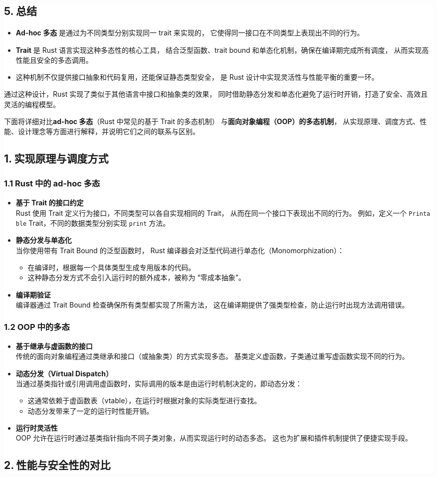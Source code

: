 ## 5. 总结

- **Ad-hoc 多态** 是通过为不同类型分别实现同一 trait 来实现的，
它使得同一接口在不同类型上表现出不同的行为。  

- **Trait** 是 Rust 语言实现这种多态性的核心工具，
结合泛型函数、trait bound 和单态化机制，确保在编译期完成所有调度，
从而实现高性能且安全的多态调用。  

- 这种机制不仅提供接口抽象和代码复用，还能保证静态类型安全，
是 Rust 设计中实现灵活性与性能平衡的重要一环。

通过这种设计，Rust 实现了类似于其他语言中接口和抽象类的效果，
同时借助静态分发和单态化避免了运行时开销，打造了安全、高效且灵活的编程模型。

下面将详细对比**ad-hoc 多态**（Rust 中常见的基于 Trait 的多态机制）
与**面向对象编程（OOP）的多态机制**，
从实现原理、调度方式、性能、设计理念等方面进行解释，并说明它们之间的联系与区别。

## 1. 实现原理与调度方式

### 1.1 Rust 中的 ad-hoc 多态

- **基于 Trait 的接口约定**  
  Rust 使用 Trait 定义行为接口，不同类型可以各自实现相同的 Trait，
从而在同一个接口下表现出不同的行为。
例如，定义一个 `Printable` Trait，不同的数据类型分别实现 `print` 方法。

- **静态分发与单态化**  
  当你使用带有 Trait Bound 的泛型函数时，
  Rust 编译器会对泛型代码进行单态化（Monomorphization）：  
  - 在编译时，根据每一个具体类型生成专用版本的代码。  
  - 这种静态分发方式不会引入运行时的额外成本，被称为 “零成本抽象”。

- **编译期验证**  
  编译器通过 Trait Bound 检查确保所有类型都实现了所需方法，
  这在编译期提供了强类型检查，防止运行时出现方法调用错误。

### 1.2 OOP 中的多态

- **基于继承与虚函数的接口**  
  传统的面向对象编程通过类继承和接口（或抽象类）的方式实现多态。
  基类定义虚函数，子类通过重写虚函数实现不同的行为。

- **动态分发（Virtual Dispatch）**  
  当通过基类指针或引用调用虚函数时，实际调用的版本是由运行时机制决定的，即动态分发：  
  - 这通常依赖于虚函数表（vtable），在运行时根据对象的实际类型进行查找。  
  - 动态分发带来了一定的运行时性能开销。

- **运行时灵活性**  
  OOP 允许在运行时通过基类指针指向不同子类对象，从而实现运行时的动态多态。
  这也为扩展和插件机制提供了便捷实现手段。

## 2. 性能与安全性的对比

